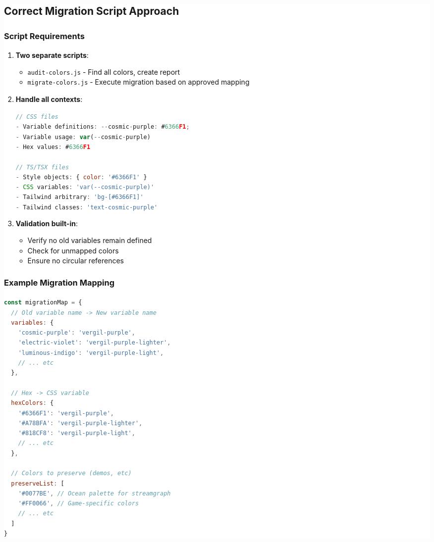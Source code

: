 ## Correct Migration Script Approach

### Script Requirements
1. **Two separate scripts**:
   - `audit-colors.js` - Find all colors, create report
   - `migrate-colors.js` - Execute migration based on approved mapping

2. **Handle all contexts**:
   ```javascript
   // CSS files
   - Variable definitions: --cosmic-purple: #6366F1;
   - Variable usage: var(--cosmic-purple)
   - Hex values: #6366F1

   // TS/TSX files
   - Style objects: { color: '#6366F1' }
   - CSS variables: 'var(--cosmic-purple)'
   - Tailwind arbitrary: 'bg-[#6366F1]'
   - Tailwind classes: 'text-cosmic-purple'
   ```

3. **Validation built-in**:
   - Verify no old variables remain defined
   - Check for unmapped colors
   - Ensure no circular references

### Example Migration Mapping
```javascript
const migrationMap = {
  // Old variable name -> New variable name
  variables: {
    'cosmic-purple': 'vergil-purple',
    'electric-violet': 'vergil-purple-lighter',
    'luminous-indigo': 'vergil-purple-light',
    // ... etc
  },

  // Hex -> CSS variable
  hexColors: {
    '#6366F1': 'vergil-purple',
    '#A78BFA': 'vergil-purple-lighter',
    '#818CF8': 'vergil-purple-light',
    // ... etc
  },

  // Colors to preserve (demos, etc)
  preserveList: [
    '#0077BE', // Ocean palette for streamgraph
    '#FF0066', // Game-specific colors
    // ... etc
  ]
}
```
